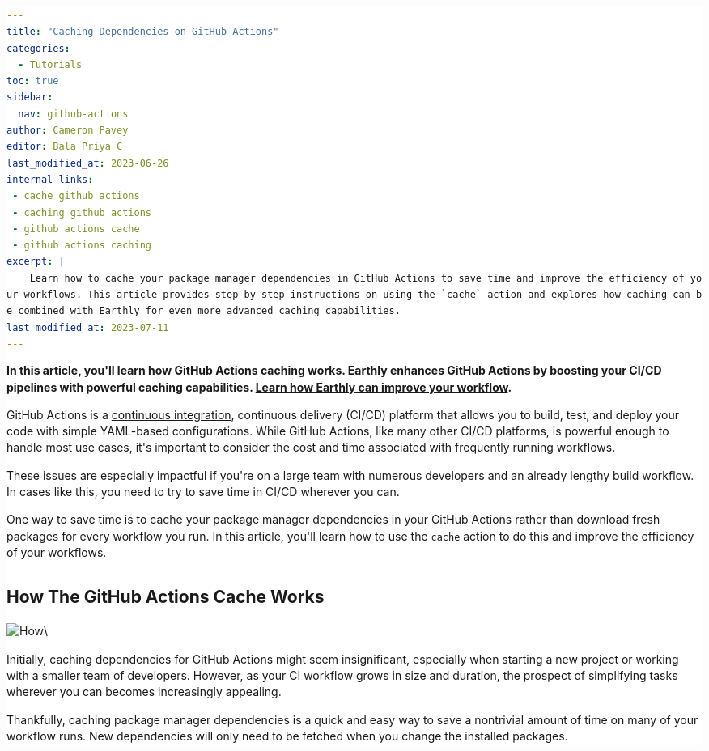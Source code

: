```yaml
---
title: "Caching Dependencies on GitHub Actions"
categories:
  - Tutorials
toc: true
sidebar:
  nav: github-actions
author: Cameron Pavey
editor: Bala Priya C
last_modified_at: 2023-06-26
internal-links:
 - cache github actions
 - caching github actions
 - github actions cache
 - github actions caching
excerpt: |
    Learn how to cache your package manager dependencies in GitHub Actions to save time and improve the efficiency of your workflows. This article provides step-by-step instructions on using the `cache` action and explores how caching can be combined with Earthly for even more advanced caching capabilities.
last_modified_at: 2023-07-11
---
```

**In this article, you'll learn how GitHub Actions caching works. Earthly enhances GitHub Actions by boosting your CI/CD pipelines with powerful caching capabilities. [Learn how Earthly can improve your workflow](/).**

GitHub Actions is a [continuous integration](/blog/continuous-integration), continuous delivery (CI/CD) platform that allows you to build, test, and deploy your code with simple YAML-based configurations. While GitHub Actions, like many other CI/CD platforms, is powerful enough to handle most use cases, it's important to consider the cost and time associated with frequently running workflows.

These issues are especially impactful if you're on a large team with numerous developers and an already lengthy build workflow. In cases like this, you need to try to save time in CI/CD wherever you can.

One way to save time is to cache your package manager dependencies in your GitHub Actions rather than download fresh packages for every workflow you run. In this article, you'll learn how to use the `cache` action to do this and improve the efficiency of your workflows.

## How The GitHub Actions Cache Works

![How]({{site.images}}{{page.slug}}/how.png)\

Initially, caching dependencies for GitHub Actions might seem insignificant, especially when starting a new project or working with a smaller team of developers. However, as your CI workflow grows in size and duration, the prospect of simplifying tasks wherever you can becomes increasingly appealing.

Thankfully, caching package manager dependencies is a quick and easy way to save a nontrivial amount of time on many of your workflow runs. New dependencies will only need to be fetched when you change the installed packages.
